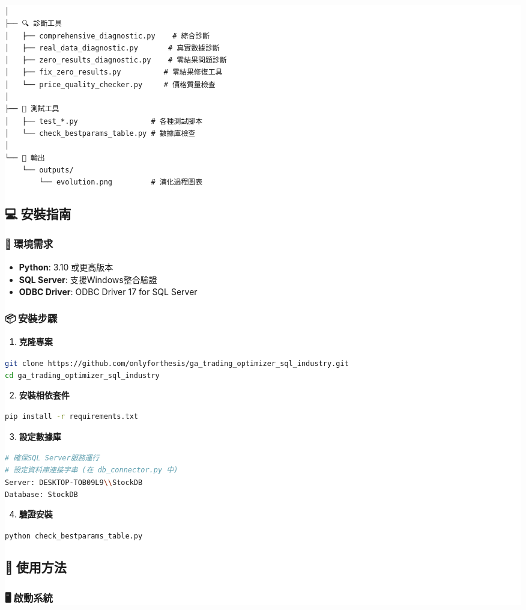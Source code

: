 ```
│
├── 🔍 診斷工具
│   ├── comprehensive_diagnostic.py    # 綜合診斷
│   ├── real_data_diagnostic.py       # 真實數據診斷
│   ├── zero_results_diagnostic.py    # 零結果問題診斷
│   ├── fix_zero_results.py          # 零結果修復工具
│   └── price_quality_checker.py     # 價格質量檢查
│
├── 🧪 測試工具
│   ├── test_*.py                 # 各種測試腳本
│   └── check_bestparams_table.py # 數據庫檢查
│
└── 📁 輸出
    └── outputs/
        └── evolution.png         # 演化過程圖表
```

## 💻 安裝指南

### 🔧 環境需求
- **Python**: 3.10 或更高版本
- **SQL Server**: 支援Windows整合驗證
- **ODBC Driver**: ODBC Driver 17 for SQL Server

### 📦 安裝步驟

1. **克隆專案**
```bash
git clone https://github.com/onlyforthesis/ga_trading_optimizer_sql_industry.git
cd ga_trading_optimizer_sql_industry
```

2. **安裝相依套件**
```bash
pip install -r requirements.txt
```

3. **設定數據庫**
```bash
# 確保SQL Server服務運行
# 設定資料庫連接字串 (在 db_connector.py 中)
Server: DESKTOP-TOB09L9\\StockDB
Database: StockDB
```

4. **驗證安裝**
```bash
python check_bestparams_table.py
```

## 🚀 使用方法

### 🖥️ 啟動系統
